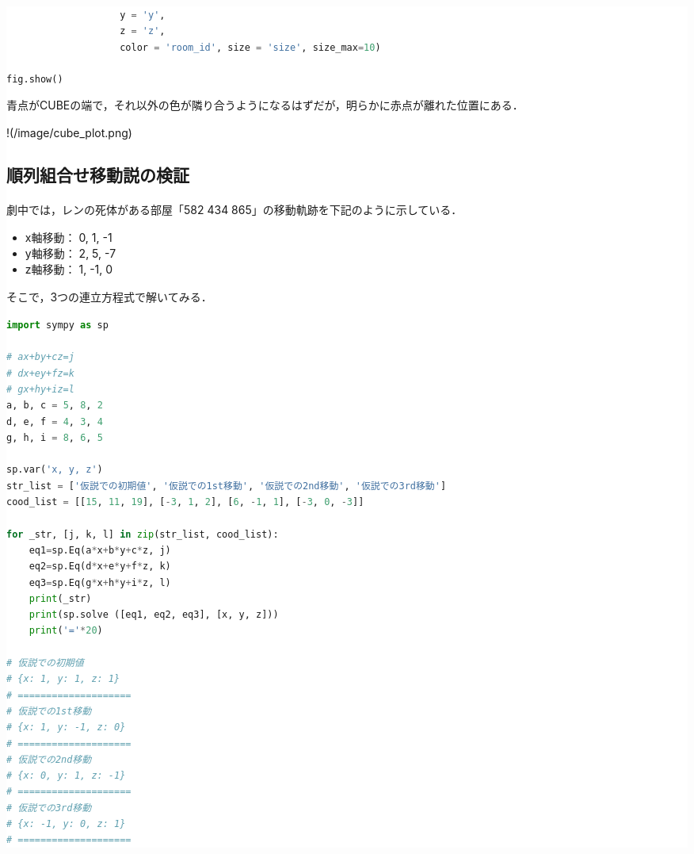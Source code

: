 ```python
                    y = 'y', 
                    z = 'z',
                    color = 'room_id', size = 'size', size_max=10)
  
fig.show()
```

青点がCUBEの端で，それ以外の色が隣り合うようになるはずだが，明らかに赤点が離れた位置にある．

!(/image/cube_plot.png)


## 順列組合せ移動説の検証
劇中では，レンの死体がある部屋「582 434 865」の移動軌跡を下記のように示している．
- x軸移動： 0, 1, -1
- y軸移動： 2, 5, -7
- z軸移動： 1, -1, 0

そこで，3つの連立方程式で解いてみる．
```python
import sympy as sp

# ax+by+cz=j
# dx+ey+fz=k
# gx+hy+iz=l
a, b, c = 5, 8, 2
d, e, f = 4, 3, 4
g, h, i = 8, 6, 5

sp.var('x, y, z')
str_list = ['仮説での初期値', '仮説での1st移動', '仮説での2nd移動', '仮説での3rd移動']
cood_list = [[15, 11, 19], [-3, 1, 2], [6, -1, 1], [-3, 0, -3]]

for _str, [j, k, l] in zip(str_list, cood_list):
    eq1=sp.Eq(a*x+b*y+c*z, j)
    eq2=sp.Eq(d*x+e*y+f*z, k)
    eq3=sp.Eq(g*x+h*y+i*z, l)
    print(_str)
    print(sp.solve ([eq1, eq2, eq3], [x, y, z]))
    print('='*20)

# 仮説での初期値
# {x: 1, y: 1, z: 1} 
# ====================
# 仮説での1st移動
# {x: 1, y: -1, z: 0}
# ====================
# 仮説での2nd移動
# {x: 0, y: 1, z: -1}
# ====================
# 仮説での3rd移動
# {x: -1, y: 0, z: 1}
# ====================
```
